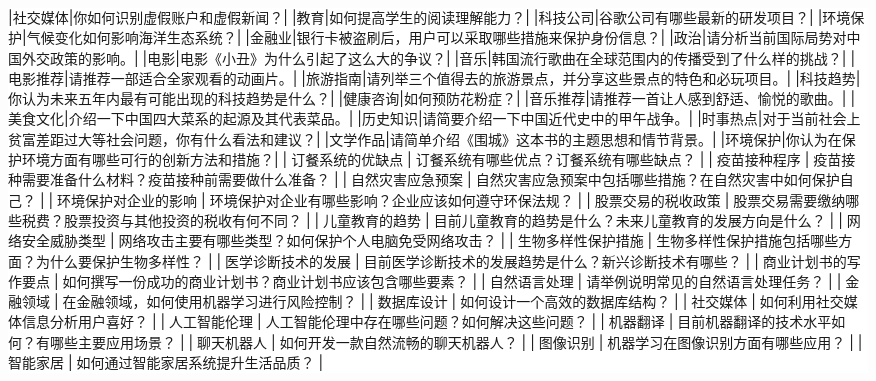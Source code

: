 |社交媒体|你如何识别虚假账户和虚假新闻？|
|教育|如何提高学生的阅读理解能力？|
|科技公司|谷歌公司有哪些最新的研发项目？|
|环境保护|气候变化如何影响海洋生态系统？|
|金融业|银行卡被盗刷后，用户可以采取哪些措施来保护身份信息？|
|政治|请分析当前国际局势对中国外交政策的影响。|
|电影|电影《小丑》为什么引起了这么大的争议？|
|音乐|韩国流行歌曲在全球范围内的传播受到了什么样的挑战？|
|电影推荐|请推荐一部适合全家观看的动画片。|
|旅游指南|请列举三个值得去的旅游景点，并分享这些景点的特色和必玩项目。|
|科技趋势|你认为未来五年内最有可能出现的科技趋势是什么？|
|健康咨询|如何预防花粉症？|
|音乐推荐|请推荐一首让人感到舒适、愉悦的歌曲。|
|美食文化|介绍一下中国四大菜系的起源及其代表菜品。|
|历史知识|请简要介绍一下中国近代史中的甲午战争。|
|时事热点|对于当前社会上贫富差距过大等社会问题，你有什么看法和建议？|
|文学作品|请简单介绍《围城》这本书的主题思想和情节背景。|
|环境保护|你认为在保护环境方面有哪些可行的创新方法和措施？|
| 订餐系统的优缺点 | 订餐系统有哪些优点？订餐系统有哪些缺点？   |
| 疫苗接种程序 | 疫苗接种需要准备什么材料？疫苗接种前需要做什么准备？ |
| 自然灾害应急预案 | 自然灾害应急预案中包括哪些措施？在自然灾害中如何保护自己？ |
| 环境保护对企业的影响 | 环境保护对企业有哪些影响？企业应该如何遵守环保法规？ |
| 股票交易的税收政策 | 股票交易需要缴纳哪些税费？股票投资与其他投资的税收有何不同？ |
| 儿童教育的趋势 | 目前儿童教育的趋势是什么？未来儿童教育的发展方向是什么？ |
| 网络安全威胁类型 | 网络攻击主要有哪些类型？如何保护个人电脑免受网络攻击？ |
| 生物多样性保护措施 | 生物多样性保护措施包括哪些方面？为什么要保护生物多样性？ |
| 医学诊断技术的发展 | 目前医学诊断技术的发展趋势是什么？新兴诊断技术有哪些？ |
| 商业计划书的写作要点 | 如何撰写一份成功的商业计划书？商业计划书应该包含哪些要素？ |
| 自然语言处理                                | 请举例说明常见的自然语言处理任务？                                                                                    |
| 金融领域                                    | 在金融领域，如何使用机器学习进行风险控制？                                                                           |
| 数据库设计                                  | 如何设计一个高效的数据库结构？                                                                                        |
| 社交媒体                                    | 如何利用社交媒体信息分析用户喜好？                                                                                    |
| 人工智能伦理                                | 人工智能伦理中存在哪些问题？如何解决这些问题？                                                                         |
| 机器翻译                                    | 目前机器翻译的技术水平如何？有哪些主要应用场景？                                                                      |
| 聊天机器人                                  | 如何开发一款自然流畅的聊天机器人？                                                                                    |
| 图像识别                                    | 机器学习在图像识别方面有哪些应用？                                                                                    |
| 智能家居                                    | 如何通过智能家居系统提升生活品质？                                                                                    |